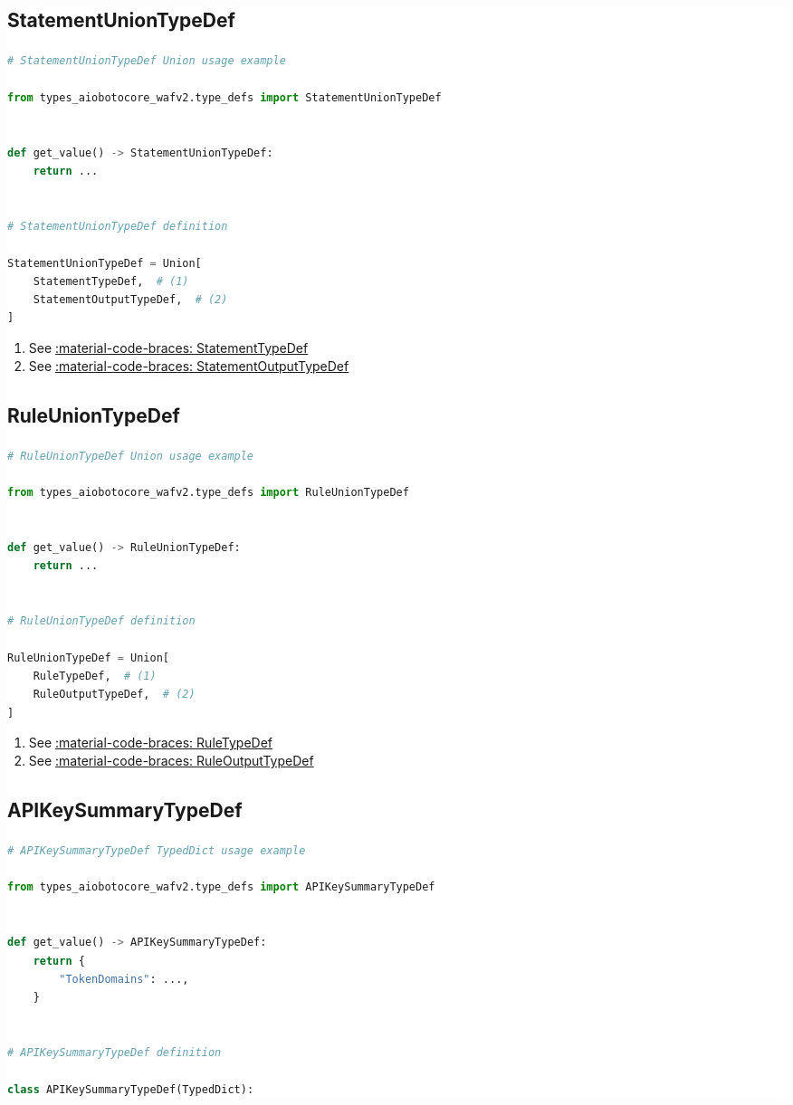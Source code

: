 ## StatementUnionTypeDef

```python
# StatementUnionTypeDef Union usage example

from types_aiobotocore_wafv2.type_defs import StatementUnionTypeDef


def get_value() -> StatementUnionTypeDef:
    return ...


# StatementUnionTypeDef definition

StatementUnionTypeDef = Union[
    StatementTypeDef,  # (1)
    StatementOutputTypeDef,  # (2)
]
```

1. See [:material-code-braces: StatementTypeDef](./type_defs.md#statementtypedef)
2. See [:material-code-braces: StatementOutputTypeDef](./type_defs.md#statementoutputtypedef)

## RuleUnionTypeDef

```python
# RuleUnionTypeDef Union usage example

from types_aiobotocore_wafv2.type_defs import RuleUnionTypeDef


def get_value() -> RuleUnionTypeDef:
    return ...


# RuleUnionTypeDef definition

RuleUnionTypeDef = Union[
    RuleTypeDef,  # (1)
    RuleOutputTypeDef,  # (2)
]
```

1. See [:material-code-braces: RuleTypeDef](./type_defs.md#ruletypedef)
2. See [:material-code-braces: RuleOutputTypeDef](./type_defs.md#ruleoutputtypedef)



## APIKeySummaryTypeDef

```python
# APIKeySummaryTypeDef TypedDict usage example

from types_aiobotocore_wafv2.type_defs import APIKeySummaryTypeDef


def get_value() -> APIKeySummaryTypeDef:
    return {
        "TokenDomains": ...,
    }


# APIKeySummaryTypeDef definition

class APIKeySummaryTypeDef(TypedDict):
```